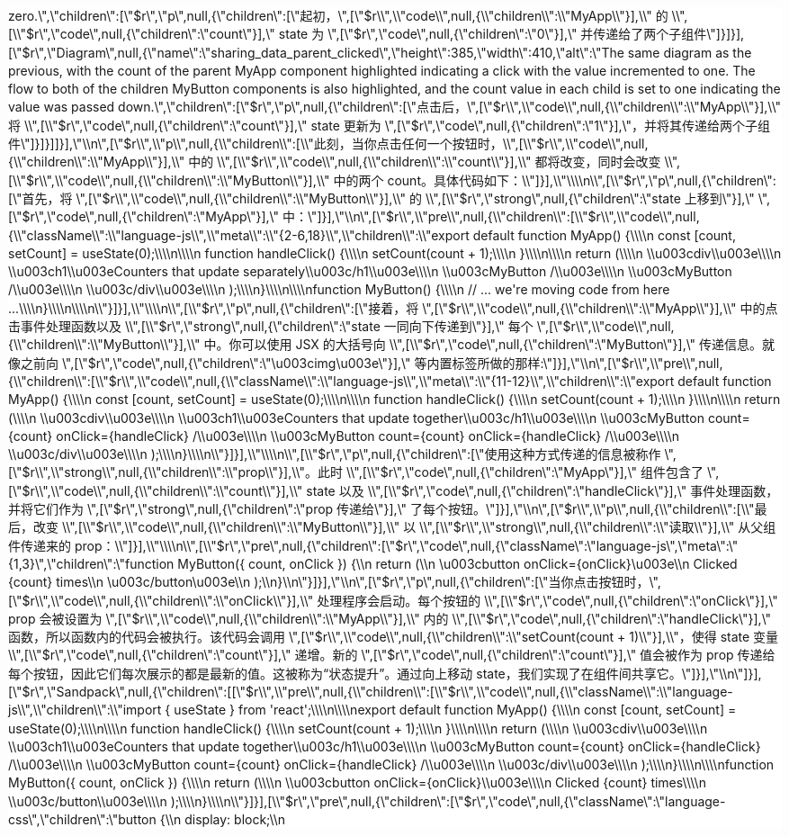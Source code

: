 zero.\\",\\"children\\":[\\"$r\\",\\"p\\",null,{\\"children\\":[\\"起初，\\",[\\"$r\\",\\"code\\",null,{\\"children\\":\\"MyApp\\"}],\\" 的 \\",[\\"$r\\",\\"code\\",null,{\\"children\\":\\"count\\"}],\\" state 为 \\",[\\"$r\\",\\"code\\",null,{\\"children\\":\\"0\\"}],\\" 并传递给了两个子组件\\"]}]}],[\\"$r\\",\\"Diagram\\",null,{\\"name\\":\\"sharing\_data\_parent\_clicked\\",\\"height\\":385,\\"width\\":410,\\"alt\\":\\"The same diagram as the previous, with the count of the parent MyApp component highlighted indicating a click with the value incremented to one. The flow to both of the children MyButton components is also highlighted, and the count value in each child is set to one indicating the value was passed down.\\",\\"children\\":[\\"$r\\",\\"p\\",null,{\\"children\\":[\\"点击后，\\",[\\"$r\\",\\"code\\",null,{\\"children\\":\\"MyApp\\"}],\\" 将 \\",[\\"$r\\",\\"code\\",null,{\\"children\\":\\"count\\"}],\\" state 更新为 \\",[\\"$r\\",\\"code\\",null,{\\"children\\":\\"1\\"}],\\"，并将其传递给两个子组件\\"]}]}]]}],\\"\\\\n\\",[\\"$r\\",\\"p\\",null,{\\"children\\":[\\"此刻，当你点击任何一个按钮时，\\",[\\"$r\\",\\"code\\",null,{\\"children\\":\\"MyApp\\"}],\\" 中的 \\",[\\"$r\\",\\"code\\",null,{\\"children\\":\\"count\\"}],\\" 都将改变，同时会改变 \\",[\\"$r\\",\\"code\\",null,{\\"children\\":\\"MyButton\\"}],\\" 中的两个 count。具体代码如下：\\"]}],\\"\\\\n\\",[\\"$r\\",\\"p\\",null,{\\"children\\":[\\"首先，将 \\",[\\"$r\\",\\"code\\",null,{\\"children\\":\\"MyButton\\"}],\\" 的 \\",[\\"$r\\",\\"strong\\",null,{\\"children\\":\\"state 上移到\\"}],\\" \\",[\\"$r\\",\\"code\\",null,{\\"children\\":\\"MyApp\\"}],\\" 中：\\"]}],\\"\\\\n\\",[\\"$r\\",\\"pre\\",null,{\\"children\\":[\\"$r\\",\\"code\\",null,{\\"className\\":\\"language-js\\",\\"meta\\":\\"{2-6,18}\\",\\"children\\":\\"export default function MyApp() {\\\\n const [count, setCount] = useState(0);\\\\n\\\\n function handleClick() {\\\\n setCount(count + 1);\\\\n }\\\\n\\\\n return (\\\\n \\u003cdiv\\u003e\\\\n \\u003ch1\\u003eCounters that update separately\\u003c/h1\\u003e\\\\n \\u003cMyButton /\\u003e\\\\n \\u003cMyButton /\\u003e\\\\n \\u003c/div\\u003e\\\\n );\\\\n}\\\\n\\\\nfunction MyButton() {\\\\n // ... we're moving code from here ...\\\\n}\\\\n\\\\n\\"}]}],\\"\\\\n\\",[\\"$r\\",\\"p\\",null,{\\"children\\":[\\"接着，将 \\",[\\"$r\\",\\"code\\",null,{\\"children\\":\\"MyApp\\"}],\\" 中的点击事件处理函数以及 \\",[\\"$r\\",\\"strong\\",null,{\\"children\\":\\"state 一同向下传递到\\"}],\\" 每个 \\",[\\"$r\\",\\"code\\",null,{\\"children\\":\\"MyButton\\"}],\\" 中。你可以使用 JSX 的大括号向 \\",[\\"$r\\",\\"code\\",null,{\\"children\\":\\"MyButton\\"}],\\" 传递信息。就像之前向 \\",[\\"$r\\",\\"code\\",null,{\\"children\\":\\"\\u003cimg\\u003e\\"}],\\" 等内置标签所做的那样:\\"]}],\\"\\\\n\\",[\\"$r\\",\\"pre\\",null,{\\"children\\":[\\"$r\\",\\"code\\",null,{\\"className\\":\\"language-js\\",\\"meta\\":\\"{11-12}\\",\\"children\\":\\"export default function MyApp() {\\\\n const [count, setCount] = useState(0);\\\\n\\\\n function handleClick() {\\\\n setCount(count + 1);\\\\n }\\\\n\\\\n return (\\\\n \\u003cdiv\\u003e\\\\n \\u003ch1\\u003eCounters that update together\\u003c/h1\\u003e\\\\n \\u003cMyButton count={count} onClick={handleClick} /\\u003e\\\\n \\u003cMyButton count={count} onClick={handleClick} /\\u003e\\\\n \\u003c/div\\u003e\\\\n );\\\\n}\\\\n\\"}]}],\\"\\\\n\\",[\\"$r\\",\\"p\\",null,{\\"children\\":[\\"使用这种方式传递的信息被称作 \\",[\\"$r\\",\\"strong\\",null,{\\"children\\":\\"prop\\"}],\\"。此时 \\",[\\"$r\\",\\"code\\",null,{\\"children\\":\\"MyApp\\"}],\\" 组件包含了 \\",[\\"$r\\",\\"code\\",null,{\\"children\\":\\"count\\"}],\\" state 以及 \\",[\\"$r\\",\\"code\\",null,{\\"children\\":\\"handleClick\\"}],\\" 事件处理函数，并将它们作为 \\",[\\"$r\\",\\"strong\\",null,{\\"children\\":\\"prop 传递给\\"}],\\" 了每个按钮。\\"]}],\\"\\\\n\\",[\\"$r\\",\\"p\\",null,{\\"children\\":[\\"最后，改变 \\",[\\"$r\\",\\"code\\",null,{\\"children\\":\\"MyButton\\"}],\\" 以 \\",[\\"$r\\",\\"strong\\",null,{\\"children\\":\\"读取\\"}],\\" 从父组件传递来的 prop：\\"]}],\\"\\\\n\\",[\\"$r\\",\\"pre\\",null,{\\"children\\":[\\"$r\\",\\"code\\",null,{\\"className\\":\\"language-js\\",\\"meta\\":\\"{1,3}\\",\\"children\\":\\"function MyButton({ count, onClick }) {\\\\n return (\\\\n \\u003cbutton onClick={onClick}\\u003e\\\\n Clicked {count} times\\\\n \\u003c/button\\u003e\\\\n );\\\\n}\\\\n\\"}]}],\\"\\\\n\\",[\\"$r\\",\\"p\\",null,{\\"children\\":[\\"当你点击按钮时，\\",[\\"$r\\",\\"code\\",null,{\\"children\\":\\"onClick\\"}],\\" 处理程序会启动。每个按钮的 \\",[\\"$r\\",\\"code\\",null,{\\"children\\":\\"onClick\\"}],\\" prop 会被设置为 \\",[\\"$r\\",\\"code\\",null,{\\"children\\":\\"MyApp\\"}],\\" 内的 \\",[\\"$r\\",\\"code\\",null,{\\"children\\":\\"handleClick\\"}],\\" 函数，所以函数内的代码会被执行。该代码会调用 \\",[\\"$r\\",\\"code\\",null,{\\"children\\":\\"setCount(count + 1)\\"}],\\"，使得 state 变量 \\",[\\"$r\\",\\"code\\",null,{\\"children\\":\\"count\\"}],\\" 递增。新的 \\",[\\"$r\\",\\"code\\",null,{\\"children\\":\\"count\\"}],\\" 值会被作为 prop 传递给每个按钮，因此它们每次展示的都是最新的值。这被称为“状态提升”。通过向上移动 state，我们实现了在组件间共享它。\\"]}],\\"\\\\n\\"]}],[\\"$r\\",\\"Sandpack\\",null,{\\"children\\":[[\\"$r\\",\\"pre\\",null,{\\"children\\":[\\"$r\\",\\"code\\",null,{\\"className\\":\\"language-js\\",\\"children\\":\\"import { useState } from 'react';\\\\n\\\\nexport default function MyApp() {\\\\n const [count, setCount] = useState(0);\\\\n\\\\n function handleClick() {\\\\n setCount(count + 1);\\\\n }\\\\n\\\\n return (\\\\n \\u003cdiv\\u003e\\\\n \\u003ch1\\u003eCounters that update together\\u003c/h1\\u003e\\\\n \\u003cMyButton count={count} onClick={handleClick} /\\u003e\\\\n \\u003cMyButton count={count} onClick={handleClick} /\\u003e\\\\n \\u003c/div\\u003e\\\\n );\\\\n}\\\\n\\\\nfunction MyButton({ count, onClick }) {\\\\n return (\\\\n \\u003cbutton onClick={onClick}\\u003e\\\\n Clicked {count} times\\\\n \\u003c/button\\u003e\\\\n );\\\\n}\\\\n\\"}]}],[\\"$r\\",\\"pre\\",null,{\\"children\\":[\\"$r\\",\\"code\\",null,{\\"className\\":\\"language-css\\",\\"children\\":\\"button {\\\\n display: block;\\\\n